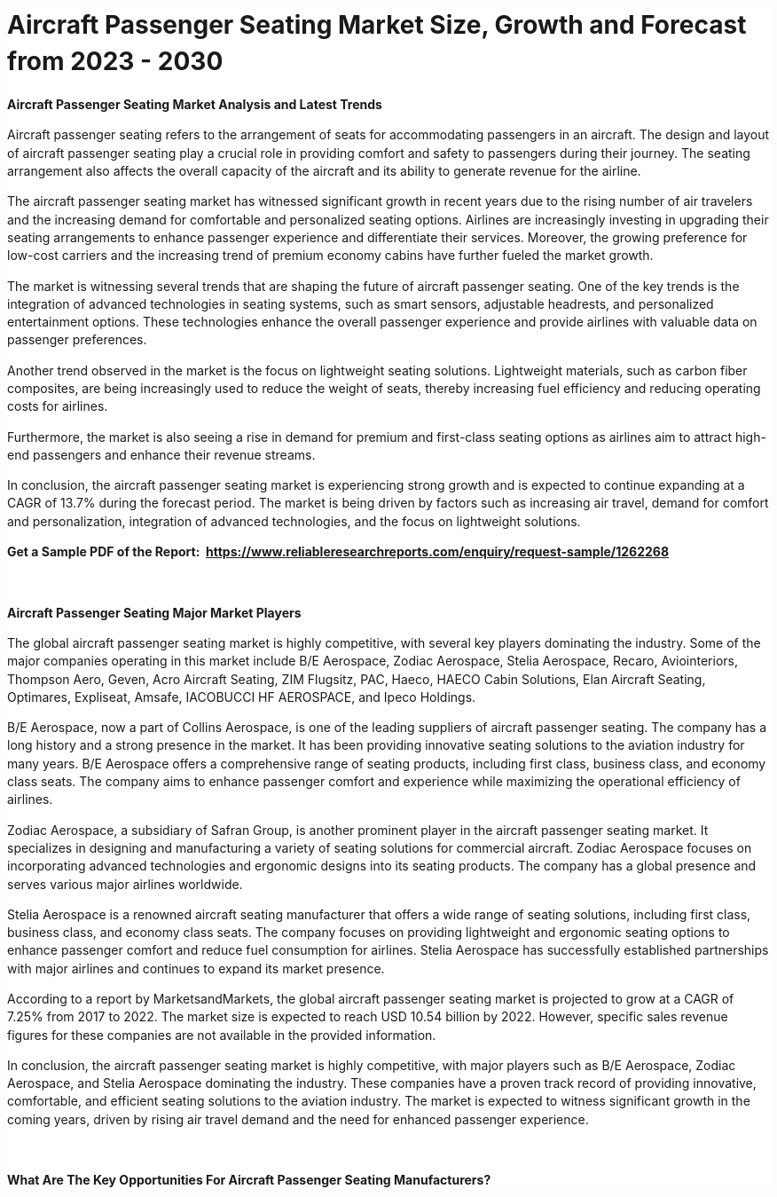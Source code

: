<p><h1>Aircraft Passenger Seating Market Size, Growth and Forecast from 2023 - 2030</h1></p><p><strong>Aircraft Passenger Seating Market Analysis and Latest Trends</strong></p>
<p><p>Aircraft passenger seating refers to the arrangement of seats for accommodating passengers in an aircraft. The design and layout of aircraft passenger seating play a crucial role in providing comfort and safety to passengers during their journey. The seating arrangement also affects the overall capacity of the aircraft and its ability to generate revenue for the airline.</p><p>The aircraft passenger seating market has witnessed significant growth in recent years due to the rising number of air travelers and the increasing demand for comfortable and personalized seating options. Airlines are increasingly investing in upgrading their seating arrangements to enhance passenger experience and differentiate their services. Moreover, the growing preference for low-cost carriers and the increasing trend of premium economy cabins have further fueled the market growth.</p><p>The market is witnessing several trends that are shaping the future of aircraft passenger seating. One of the key trends is the integration of advanced technologies in seating systems, such as smart sensors, adjustable headrests, and personalized entertainment options. These technologies enhance the overall passenger experience and provide airlines with valuable data on passenger preferences.</p><p>Another trend observed in the market is the focus on lightweight seating solutions. Lightweight materials, such as carbon fiber composites, are being increasingly used to reduce the weight of seats, thereby increasing fuel efficiency and reducing operating costs for airlines.</p><p>Furthermore, the market is also seeing a rise in demand for premium and first-class seating options as airlines aim to attract high-end passengers and enhance their revenue streams.</p><p>In conclusion, the aircraft passenger seating market is experiencing strong growth and is expected to continue expanding at a CAGR of 13.7% during the forecast period. The market is being driven by factors such as increasing air travel, demand for comfort and personalization, integration of advanced technologies, and the focus on lightweight solutions.</p></p>
<p><strong>Get a Sample PDF of the Report:&nbsp; <a href="https://www.reliableresearchreports.com/enquiry/request-sample/1262268">https://www.reliableresearchreports.com/enquiry/request-sample/1262268</a></strong></p>
<p>&nbsp;</p>
<p><strong>Aircraft Passenger Seating Major Market Players</strong></p>
<p><p>The global aircraft passenger seating market is highly competitive, with several key players dominating the industry. Some of the major companies operating in this market include B/E Aerospace, Zodiac Aerospace, Stelia Aerospace, Recaro, Aviointeriors, Thompson Aero, Geven, Acro Aircraft Seating, ZIM Flugsitz, PAC, Haeco, HAECO Cabin Solutions, Elan Aircraft Seating, Optimares, Expliseat, Amsafe, IACOBUCCI HF AEROSPACE, and Ipeco Holdings.</p><p>B/E Aerospace, now a part of Collins Aerospace, is one of the leading suppliers of aircraft passenger seating. The company has a long history and a strong presence in the market. It has been providing innovative seating solutions to the aviation industry for many years. B/E Aerospace offers a comprehensive range of seating products, including first class, business class, and economy class seats. The company aims to enhance passenger comfort and experience while maximizing the operational efficiency of airlines.</p><p>Zodiac Aerospace, a subsidiary of Safran Group, is another prominent player in the aircraft passenger seating market. It specializes in designing and manufacturing a variety of seating solutions for commercial aircraft. Zodiac Aerospace focuses on incorporating advanced technologies and ergonomic designs into its seating products. The company has a global presence and serves various major airlines worldwide.</p><p>Stelia Aerospace is a renowned aircraft seating manufacturer that offers a wide range of seating solutions, including first class, business class, and economy class seats. The company focuses on providing lightweight and ergonomic seating options to enhance passenger comfort and reduce fuel consumption for airlines. Stelia Aerospace has successfully established partnerships with major airlines and continues to expand its market presence.</p><p>According to a report by MarketsandMarkets, the global aircraft passenger seating market is projected to grow at a CAGR of 7.25% from 2017 to 2022. The market size is expected to reach USD 10.54 billion by 2022. However, specific sales revenue figures for these companies are not available in the provided information.</p><p>In conclusion, the aircraft passenger seating market is highly competitive, with major players such as B/E Aerospace, Zodiac Aerospace, and Stelia Aerospace dominating the industry. These companies have a proven track record of providing innovative, comfortable, and efficient seating solutions to the aviation industry. The market is expected to witness significant growth in the coming years, driven by rising air travel demand and the need for enhanced passenger experience.</p></p>
<p>&nbsp;</p>
<p><strong>What Are The Key Opportunities For Aircraft Passenger Seating Manufacturers?</strong></p>